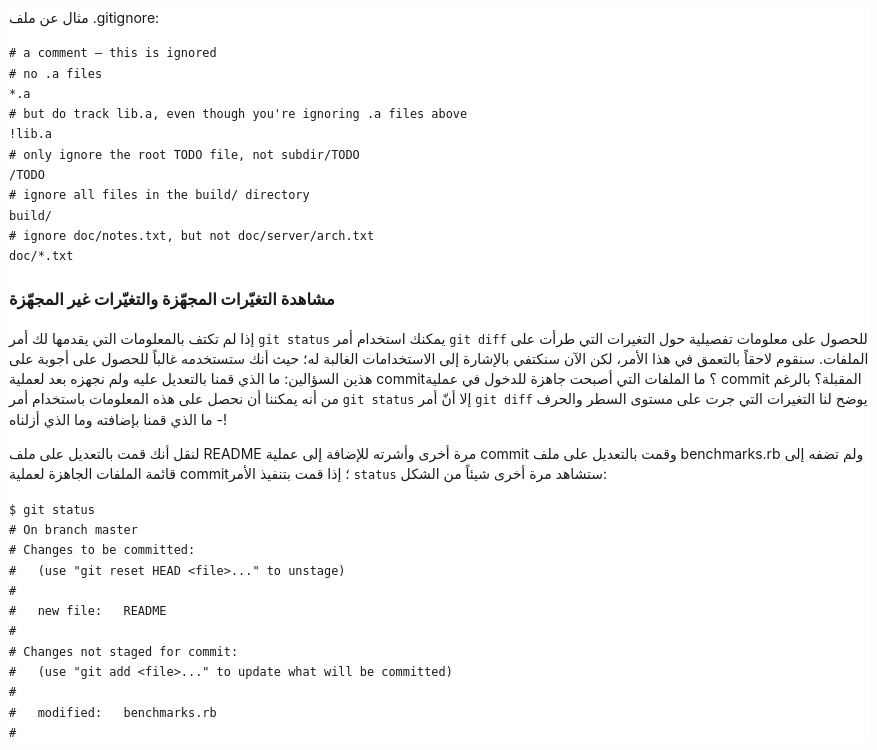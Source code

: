 مثال عن ملف .gitignore:

	# a comment – this is ignored
	# no .a files
	*.a
	# but do track lib.a, even though you're ignoring .a files above
	!lib.a
	# only ignore the root TODO file, not subdir/TODO
	/TODO
	# ignore all files in the build/ directory
	build/
	# ignore doc/notes.txt, but not doc/server/arch.txt
	doc/*.txt

### مشاهدة التغيّرات المجهّزة والتغيّرات غير المجهّزة ###

إذا لم تكتف بالمعلومات التي يقدمها لك أمر `git status` يمكنك استخدام أمر `git diff`  للحصول على معلومات تفصيلية حول التغيرات التي طرأت على الملفات. سنقوم لاحقاً بالتعمق في هذا الأمر، لكن الآن سنكتفي بالإشارة إلى الاستخدامات الغالبة له؛ حيث أنك ستستخدمه غالباً للحصول على أجوبة على هذين السؤالين: ما الذي قمنا بالتعديل عليه ولم نجهزه بعد لعملية commit؟ ما الملفات التي أصبحت جاهزة للدخول في عملية commit المقبلة؟
بالرغم من أنه يمكننا أن نحصل على هذه المعلومات باستخدام أمر `git status` إلا أنّ أمر `git diff` يوضح لنا التغيرات التي جرت على مستوى السطر والحرف - ما الذي قمنا بإضافته وما الذي أزلناه!

لنقل أنك قمت بالتعديل على ملف README مرة أخرى وأشرته للإضافة إلى عملية commit وقمت بالتعديل على ملف benchmarks.rb ولم تضفه إلى قائمة الملفات الجاهزة لعملية commit؛ إذا قمت بتنفيذ الأمر `status` ستشاهد مرة أخرى شيئاً من الشكل:

	$ git status
	# On branch master
	# Changes to be committed:
	#   (use "git reset HEAD <file>..." to unstage)
	#
	#	new file:   README
	#
	# Changes not staged for commit:
	#   (use "git add <file>..." to update what will be committed)
	#
	#	modified:   benchmarks.rb
	#
